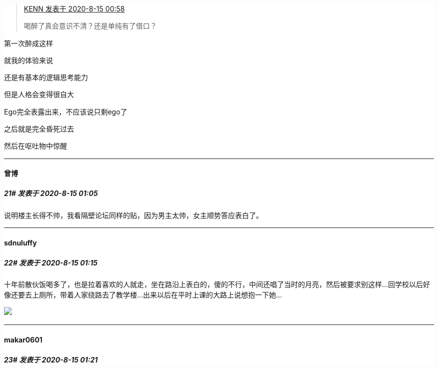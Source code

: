 

<blockquote><a href="httphttps://bbs.saraba1st.com/2b/forum.php?mod=redirect&amp;goto=findpost&amp;pid=48435118&amp;ptid=1954771" target="_blank">KENN 发表于 2020-8-15 00:58</a>

喝醉了真会意识不清？还是单纯有了借口？</blockquote>
第一次醉成这样

就我的体验来说

还是有基本的逻辑思考能力

但是人格会变得很自大

Ego完全表露出来，不应该说只剩ego了

之后就是完全昏死过去

然后在呕吐物中惊醒







-----

####  曾博  
##### 21#       发表于 2020-8-15 01:05




说明楼主长得不帅，我看隔壁论坛同样的贴，因为男主太帅，女主顺势答应表白了。







-----

####  sdnuluffy  
##### 22#       发表于 2020-8-15 01:15




十年前散伙饭喝多了，也是拉着喜欢的人就走，坐在路沿上表白的，傻的不行，中间还唱了当时的月亮，然后被要求别这样…回学校以后好像还要去上厕所，带着人家绕路去了教学楼…出来以后在平时上课的大路上说想抱一下她…

<img src="https://static.saraba1st.com/image/smiley/face2017/001.png" referrerpolicy="no-referrer">







-----

####  makar0601  
##### 23#       发表于 2020-8-15 01:21


